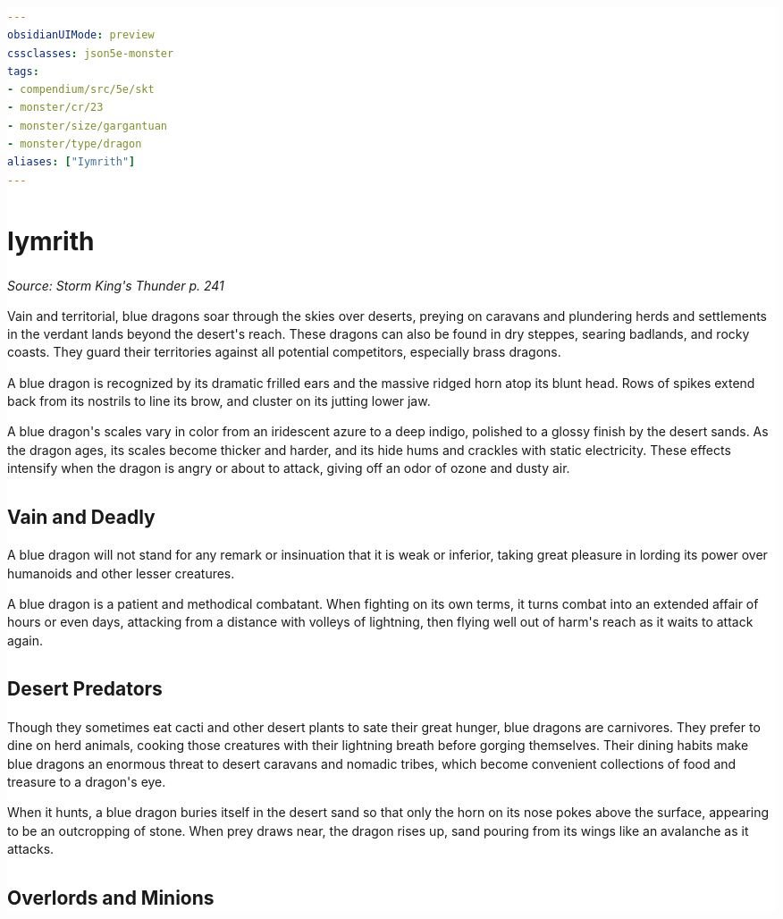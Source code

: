 ```yaml
---
obsidianUIMode: preview
cssclasses: json5e-monster
tags:
- compendium/src/5e/skt
- monster/cr/23
- monster/size/gargantuan
- monster/type/dragon
aliases: ["Iymrith"]
---
```

# Iymrith
*Source: Storm King's Thunder p. 241*  

Vain and territorial, blue dragons soar through the skies over deserts, preying on caravans and plundering herds and settlements in the verdant lands beyond the desert's reach. These dragons can also be found in dry steppes, searing badlands, and rocky coasts. They guard their territories against all potential competitors, especially brass dragons.

A blue dragon is recognized by its dramatic frilled ears and the massive ridged horn atop its blunt head. Rows of spikes extend back from its nostrils to line its brow, and cluster on its jutting lower jaw.

A blue dragon's scales vary in color from an iridescent azure to a deep indigo, polished to a glossy finish by the desert sands. As the dragon ages, its scales become thicker and harder, and its hide hums and crackles with static electricity. These effects intensify when the dragon is angry or about to attack, giving off an odor of ozone and dusty air.

## Vain and Deadly

A blue dragon will not stand for any remark or insinuation that it is weak or inferior, taking great pleasure in lording its power over humanoids and other lesser creatures.

A blue dragon is a patient and methodical combatant. When fighting on its own terms, it turns combat into an extended affair of hours or even days, attacking from a distance with volleys of lightning, then flying well out of harm's reach as it waits to attack again.

## Desert Predators

Though they sometimes eat cacti and other desert plants to sate their great hunger, blue dragons are carnivores. They prefer to dine on herd animals, cooking those creatures with their lightning breath before gorging themselves. Their dining habits make blue dragons an enormous threat to desert caravans and nomadic tribes, which become convenient collections of food and treasure to a dragon's eye.

When it hunts, a blue dragon buries itself in the desert sand so that only the horn on its nose pokes above the surface, appearing to be an outcropping of stone. When prey draws near, the dragon rises up, sand pouring from its wings like an avalanche as it attacks.

## Overlords and Minions
